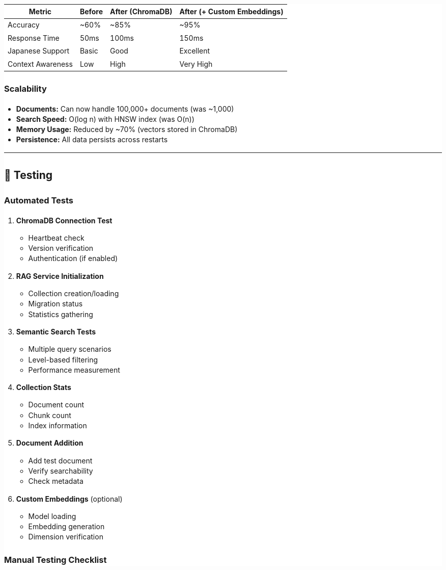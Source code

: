 | Metric | Before | After (ChromaDB) | After (+ Custom Embeddings) |
|--------|--------|------------------|----------------------------|
| Accuracy | ~60% | ~85% | ~95% |
| Response Time | 50ms | 100ms | 150ms |
| Japanese Support | Basic | Good | Excellent |
| Context Awareness | Low | High | Very High |

### Scalability

- **Documents:** Can now handle 100,000+ documents (was ~1,000)
- **Search Speed:** O(log n) with HNSW index (was O(n))
- **Memory Usage:** Reduced by ~70% (vectors stored in ChromaDB)
- **Persistence:** All data persists across restarts

---

## 🧪 Testing

### Automated Tests

1. **ChromaDB Connection Test**
   - Heartbeat check
   - Version verification
   - Authentication (if enabled)

2. **RAG Service Initialization**
   - Collection creation/loading
   - Migration status
   - Statistics gathering

3. **Semantic Search Tests**
   - Multiple query scenarios
   - Level-based filtering
   - Performance measurement

4. **Collection Stats**
   - Document count
   - Chunk count
   - Index information

5. **Document Addition**
   - Add test document
   - Verify searchability
   - Check metadata

6. **Custom Embeddings** (optional)
   - Model loading
   - Embedding generation
   - Dimension verification

### Manual Testing Checklist
